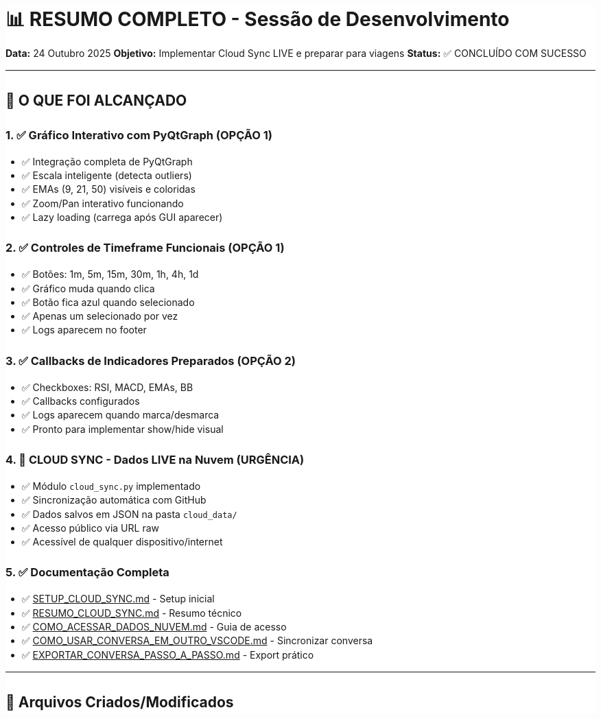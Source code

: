 # 📊 RESUMO COMPLETO - Sessão de Desenvolvimento

**Data:** 24 Outubro 2025
**Objetivo:** Implementar Cloud Sync LIVE e preparar para viagens
**Status:** ✅ CONCLUÍDO COM SUCESSO

---

## 🎯 O QUE FOI ALCANÇADO

### 1. ✅ Gráfico Interativo com PyQtGraph (OPÇÃO 1)
- ✅ Integração completa de PyQtGraph
- ✅ Escala inteligente (detecta outliers)
- ✅ EMAs (9, 21, 50) visíveis e coloridas
- ✅ Zoom/Pan interativo funcionando
- ✅ Lazy loading (carrega após GUI aparecer)

### 2. ✅ Controles de Timeframe Funcionais (OPÇÃO 1)
- ✅ Botões: 1m, 5m, 15m, 30m, 1h, 4h, 1d
- ✅ Gráfico muda quando clica
- ✅ Botão fica azul quando selecionado
- ✅ Apenas um selecionado por vez
- ✅ Logs aparecem no footer

### 3. ✅ Callbacks de Indicadores Preparados (OPÇÃO 2)
- ✅ Checkboxes: RSI, MACD, EMAs, BB
- ✅ Callbacks configurados
- ✅ Logs aparecem quando marca/desmarca
- ✅ Pronto para implementar show/hide visual

### 4. 🚀 **CLOUD SYNC - Dados LIVE na Nuvem (URGÊNCIA)**
- ✅ Módulo `cloud_sync.py` implementado
- ✅ Sincronização automática com GitHub
- ✅ Dados salvos em JSON na pasta `cloud_data/`
- ✅ Acesso público via URL raw
- ✅ Acessível de qualquer dispositivo/internet

### 5. ✅ Documentação Completa
- ✅ [SETUP_CLOUD_SYNC.md](SETUP_CLOUD_SYNC.md) - Setup inicial
- ✅ [RESUMO_CLOUD_SYNC.md](RESUMO_CLOUD_SYNC.md) - Resumo técnico
- ✅ [COMO_ACESSAR_DADOS_NUVEM.md](COMO_ACESSAR_DADOS_NUVEM.md) - Guia de acesso
- ✅ [COMO_USAR_CONVERSA_EM_OUTRO_VSCODE.md](COMO_USAR_CONVERSA_EM_OUTRO_VSCODE.md) - Sincronizar conversa
- ✅ [EXPORTAR_CONVERSA_PASSO_A_PASSO.md](EXPORTAR_CONVERSA_PASSO_A_PASSO.md) - Export prático

---

## 📁 Arquivos Criados/Modificados
